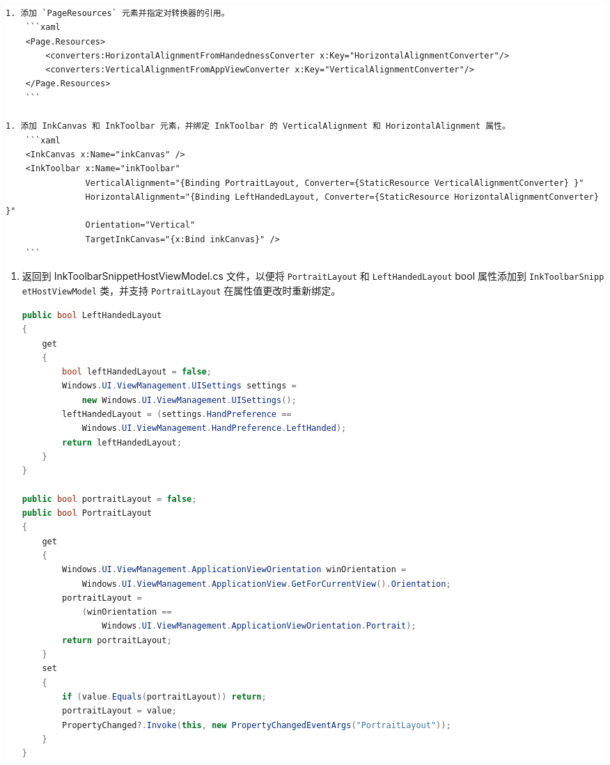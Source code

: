     1. 添加 `PageResources` 元素并指定对转换器的引用。
        ```xaml
        <Page.Resources>
            <converters:HorizontalAlignmentFromHandednessConverter x:Key="HorizontalAlignmentConverter"/>
            <converters:VerticalAlignmentFromAppViewConverter x:Key="VerticalAlignmentConverter"/>
        </Page.Resources>
        ```

    1. 添加 InkCanvas 和 InkToolbar 元素，并绑定 InkToolbar 的 VerticalAlignment 和 HorizontalAlignment 属性。
        ```xaml
        <InkCanvas x:Name="inkCanvas" />
        <InkToolbar x:Name="inkToolbar" 
                    VerticalAlignment="{Binding PortraitLayout, Converter={StaticResource VerticalAlignmentConverter} }" 
                    HorizontalAlignment="{Binding LeftHandedLayout, Converter={StaticResource HorizontalAlignmentConverter} }" 
                    Orientation="Vertical" 
                    TargetInkCanvas="{x:Bind inkCanvas}" />
        ```

1. 返回到 InkToolbarSnippetHostViewModel.cs 文件，以便将 `PortraitLayout` 和 `LeftHandedLayout` bool 属性添加到 `InkToolbarSnippetHostViewModel` 类，并支持 `PortraitLayout` 在属性值更改时重新绑定。 
    ```csharp
    public bool LeftHandedLayout
    {
        get
        {
            bool leftHandedLayout = false;
            Windows.UI.ViewManagement.UISettings settings =
                new Windows.UI.ViewManagement.UISettings();
            leftHandedLayout = (settings.HandPreference ==
                Windows.UI.ViewManagement.HandPreference.LeftHanded);
            return leftHandedLayout;
        }
    }

    public bool portraitLayout = false;
    public bool PortraitLayout
    {
        get
        {
            Windows.UI.ViewManagement.ApplicationViewOrientation winOrientation = 
                Windows.UI.ViewManagement.ApplicationView.GetForCurrentView().Orientation;
            portraitLayout = 
                (winOrientation == 
                    Windows.UI.ViewManagement.ApplicationViewOrientation.Portrait);
            return portraitLayout;
        }
        set
        {
            if (value.Equals(portraitLayout)) return;
            portraitLayout = value;
            PropertyChanged?.Invoke(this, new PropertyChangedEventArgs("PortraitLayout"));
        }
    }
